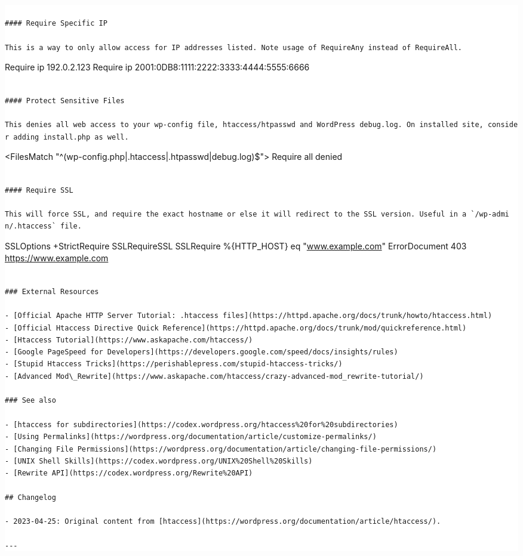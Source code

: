 ```

#### Require Specific IP

This is a way to only allow access for IP addresses listed. Note usage of RequireAny instead of RequireAll.

```
<RequireAny>
  Require ip 192.0.2.123
  Require ip 2001:0DB8:1111:2222:3333:4444:5555:6666
</RequireAny>

```

#### Protect Sensitive Files

This denies all web access to your wp-config file, htaccess/htpasswd and WordPress debug.log. On installed site, consider adding install.php as well.

```
<FilesMatch "^(wp-config\.php|\.htaccess|\.htpasswd|debug\.log)$">
  Require all denied
</FilesMatch>

```

#### Require SSL

This will force SSL, and require the exact hostname or else it will redirect to the SSL version. Useful in a `/wp-admin/.htaccess` file.

```
SSLOptions +StrictRequire
SSLRequireSSL
SSLRequire %{HTTP_HOST} eq "www.example.com"
ErrorDocument 403 https://www.example.com

```

### External Resources

- [Official Apache HTTP Server Tutorial: .htaccess files](https://httpd.apache.org/docs/trunk/howto/htaccess.html)
- [Official Htaccess Directive Quick Reference](https://httpd.apache.org/docs/trunk/mod/quickreference.html)
- [Htaccess Tutorial](https://www.askapache.com/htaccess/)
- [Google PageSpeed for Developers](https://developers.google.com/speed/docs/insights/rules)
- [Stupid Htaccess Tricks](https://perishablepress.com/stupid-htaccess-tricks/)
- [Advanced Mod\_Rewrite](https://www.askapache.com/htaccess/crazy-advanced-mod_rewrite-tutorial/)

### See also

- [htaccess for subdirectories](https://codex.wordpress.org/htaccess%20for%20subdirectories)
- [Using Permalinks](https://wordpress.org/documentation/article/customize-permalinks/)
- [Changing File Permissions](https://wordpress.org/documentation/article/changing-file-permissions/)
- [UNIX Shell Skills](https://codex.wordpress.org/UNIX%20Shell%20Skills)
- [Rewrite API](https://codex.wordpress.org/Rewrite%20API)

## Changelog

- 2023-04-25: Original content from [htaccess](https://wordpress.org/documentation/article/htaccess/).

---
```